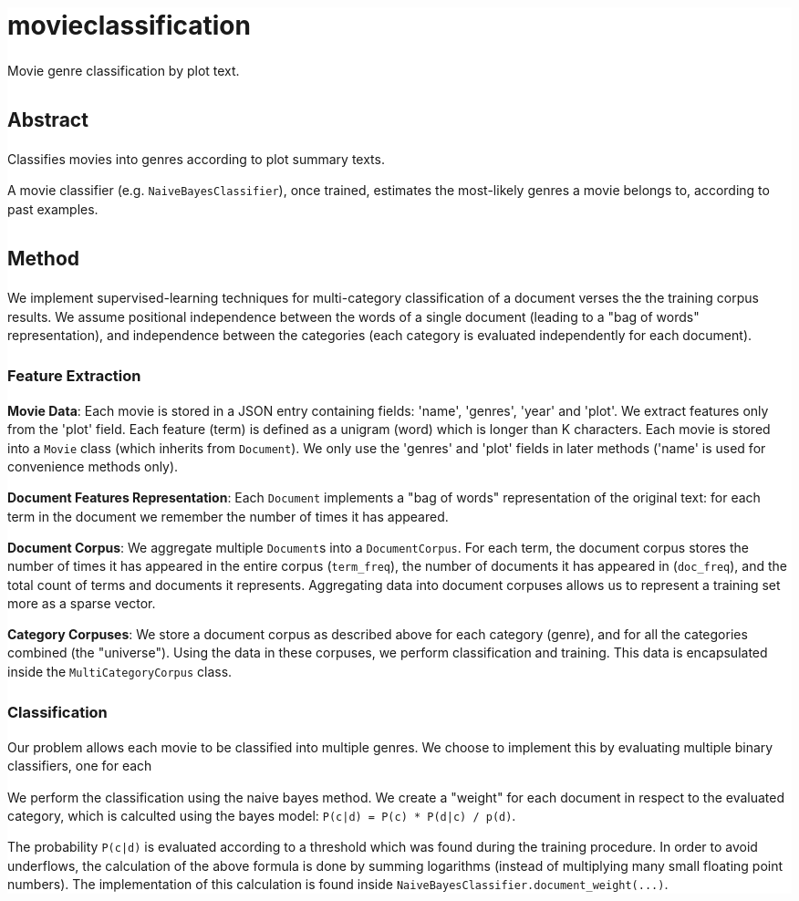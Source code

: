 movieclassification
===================

Movie genre classification by plot text.

Abstract
--------

Classifies movies into genres according to plot summary texts.

A movie classifier (e.g. `NaiveBayesClassifier`), once trained, estimates the most-likely genres a movie belongs to, according to past examples.

Method
------

We implement supervised-learning techniques for multi-category classification of a document verses the the training corpus results. We assume positional independence between the words of a single document (leading to a "bag of words" representation), and independence between the categories (each category is evaluated independently for each document).

### Feature Extraction ###

**Movie Data**: Each movie is stored in a JSON entry containing fields: 'name', 'genres', 'year' and 'plot'. We extract features only from the 'plot' field. Each feature (term) is defined as a unigram (word) which is longer than K characters. Each movie is stored into a `Movie` class (which inherits from `Document`). We only use the 'genres' and 'plot' fields in later methods ('name' is used for convenience methods only).

**Document Features Representation**: Each `Document` implements a "bag of words" representation of the original text: for each term in the document we remember the number of times it has appeared.

**Document Corpus**: We aggregate multiple `Document`s into a `DocumentCorpus`. For each term, the document corpus stores the number of times it has appeared in the entire corpus (`term_freq`), the number of documents it has appeared in (`doc_freq`), and the total count of terms and documents it represents. Aggregating data into document corpuses allows us to represent a training set more as a sparse vector.

**Category Corpuses**: We store a document corpus as described above for each category (genre), and for all the categories combined (the "universe"). Using the data in these corpuses, we perform classification and training. This data is encapsulated inside the `MultiCategoryCorpus` class.

### Classification ###

Our problem allows each movie to be classified into multiple genres. We choose to implement this by evaluating multiple binary classifiers, one for each 

We perform the classification using the naive bayes method. We create a "weight" for each document in respect to the evaluated category, which is calculted using the bayes model: `P(c|d) = P(c) * P(d|c) / p(d)`. 

The probability `P(c|d)` is evaluated according to a threshold which was found during the training procedure. In order to avoid underflows, the calculation of the above formula is done by summing logarithms (instead of multiplying many small floating point numbers). The implementation of this calculation is found inside `NaiveBayesClassifier.document_weight(...)`.
